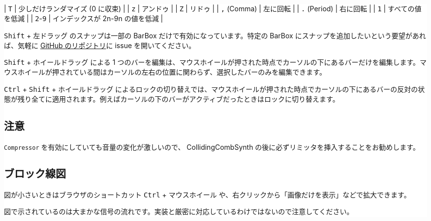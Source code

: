 | <kbd>T</kbd>                                                     | 少しだけランダマイズ (0 に収束)          |
| <kbd>z</kbd>                                                     | アンドゥ                                 |
| <kbd>Z</kbd>                                                     | リドゥ                                   |
| <kbd>,</kbd> (Comma)                                             | 左に回転                                 |
| <kbd>.</kbd> (Period)                                            | 右に回転                                 |
| <kbd>1</kbd>                                                     | すべての値を低減                         |
| <kbd>2</kbd>-<kbd>9</kbd>                                        | インデックスが 2n-9n の値を低減          |

<kbd>Shift</kbd> + <kbd>左ドラッグ</kbd> のスナップは一部の BarBox だけで有効になっています。特定の BarBox にスナップを追加したいという要望があれば、気軽に [GitHub のリポジトリ](https://github.com/ryukau/VSTPlugins)に issue を開いてください。

<kbd>Shift</kbd> + <kbd>ホイールドラッグ</kbd> による 1 つのバーを編集は、マウスホイールが押された時点でカーソルの下にあるバーだけを編集します。マウスホイールが押されている間はカーソルの左右の位置に関わらず、選択したバーのみを編集できます。

<kbd>Ctrl</kbd> + <kbd>Shift</kbd> + <kbd>ホイールドラッグ</kbd> によるロックの切り替えでは、マウスホイールが押された時点でカーソルの下にあるバーの反対の状態が残り全てに適用されます。例えばカーソルの下のバーがアクティブだったときはロックに切り替えます。

## 注意
`Compressor` を有効にしていても音量の変化が激しいので、 CollidingCombSynth の後に必ずリミッタを挿入することをお勧めします。

## ブロック線図
図が小さいときはブラウザのショートカット <kbd>Ctrl</kbd> + <kbd>マウスホイール</kbd> や、右クリックから「画像だけを表示」などで拡大できます。

図で示されているのは大まかな信号の流れです。実装と厳密に対応しているわけではないので注意してください。
